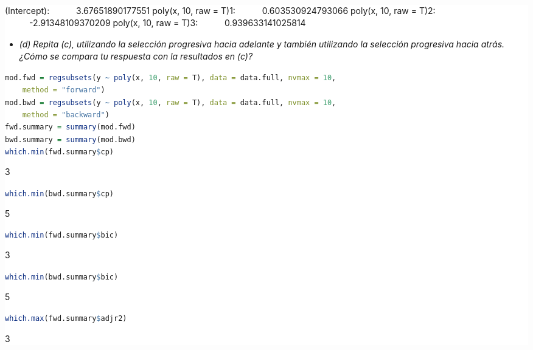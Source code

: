 
<style>
.dl-inline {width: auto; margin:0; padding: 0}
.dl-inline>dt, .dl-inline>dd {float: none; width: auto; display: inline-block}
.dl-inline>dt::after {content: ":\0020"; padding-right: .5ex}
.dl-inline>dt:not(:first-of-type) {padding-left: .5ex}
</style><dl class=dl-inline><dt>(Intercept)</dt><dd>3.67651890177551</dd><dt>poly(x, 10, raw = T)1</dt><dd>0.603530924793066</dd><dt>poly(x, 10, raw = T)2</dt><dd>-2.91348109370209</dd><dt>poly(x, 10, raw = T)3</dt><dd>0.939633141025814</dd></dl>



   - *(d) Repita (c), utilizando la selección progresiva hacia adelante y también utilizando la selección progresiva hacia atrás. ¿Cómo se compara tu respuesta con la resultados en (c)?*


```R
mod.fwd = regsubsets(y ~ poly(x, 10, raw = T), data = data.full, nvmax = 10, 
    method = "forward")
mod.bwd = regsubsets(y ~ poly(x, 10, raw = T), data = data.full, nvmax = 10, 
    method = "backward")
fwd.summary = summary(mod.fwd)
bwd.summary = summary(mod.bwd)
which.min(fwd.summary$cp)
```


3



```R
which.min(bwd.summary$cp)
```


5



```R
which.min(fwd.summary$bic)
```


3



```R
which.min(bwd.summary$bic)
```


5



```R
which.max(fwd.summary$adjr2)
```


3


